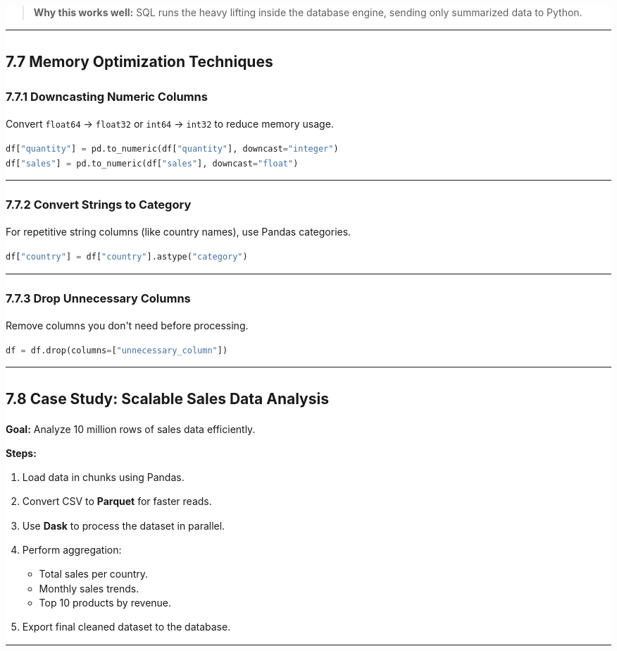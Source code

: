 > **Why this works well:**
> SQL runs the heavy lifting inside the database engine, sending only summarized data to Python.

---

## **7.7 Memory Optimization Techniques**

### **7.7.1 Downcasting Numeric Columns**

Convert `float64` → `float32` or `int64` → `int32` to reduce memory usage.

```python
df["quantity"] = pd.to_numeric(df["quantity"], downcast="integer")
df["sales"] = pd.to_numeric(df["sales"], downcast="float")
```

---

### **7.7.2 Convert Strings to Category**

For repetitive string columns (like country names), use Pandas categories.

```python
df["country"] = df["country"].astype("category")
```

---

### **7.7.3 Drop Unnecessary Columns**

Remove columns you don't need before processing.

```python
df = df.drop(columns=["unnecessary_column"])
```

---

## **7.8 Case Study: Scalable Sales Data Analysis**

**Goal:** Analyze 10 million rows of sales data efficiently.

**Steps:**

1. Load data in chunks using Pandas.
2. Convert CSV to **Parquet** for faster reads.
3. Use **Dask** to process the dataset in parallel.
4. Perform aggregation:

   * Total sales per country.
   * Monthly sales trends.
   * Top 10 products by revenue.
5. Export final cleaned dataset to the database.

---

